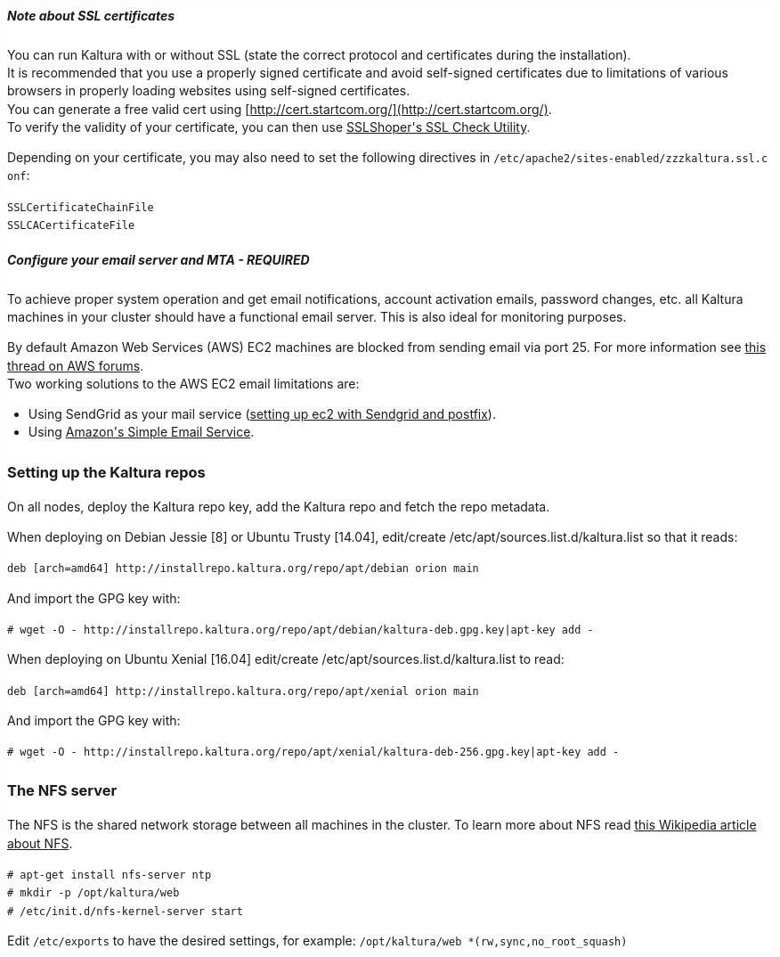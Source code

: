 ##### Note about SSL certificates

You can run Kaltura with or without SSL (state the correct protocol and certificates during the installation).  
It is recommended that you use a properly signed certificate and avoid self-signed certificates due to limitations of various browsers in properly loading websites using self-signed certificates.    
You can generate a free valid cert using [http://cert.startcom.org/](http://cert.startcom.org/).    
To verify the validity of your certificate, you can then use [SSLShoper's SSL Check Utility](http://www.sslshopper.com/ssl-checker.html).  

Depending on your certificate, you may also need to set the following directives in `/etc/apache2/sites-enabled/zzzkaltura.ssl.conf`: 
```
SSLCertificateChainFile
SSLCACertificateFile
```

##### Configure your email server and MTA - REQUIRED
To achieve proper system operation and get email notifications, account activation emails, password changes, etc. all Kaltura machines in your cluster should have a functional email server. This is also ideal for monitoring purposes.   

By default Amazon Web Services (AWS) EC2 machines are blocked from sending email via port 25. For more information see [this thread on AWS forums](https://forums.aws.amazon.com/message.jspa?messageID=317525#317525).  
Two working solutions to the AWS EC2 email limitations are:

* Using SendGrid as your mail service ([setting up ec2 with Sendgrid and postfix](http://www.zoharbabin.com/configure-ssmtp-or-postfix-to-send-email-via-sendgrid-on-centos-6-3-ec2)).
* Using [Amazon's Simple Email Service](http://aws.amazon.com/ses/). 

### Setting up the Kaltura repos
On all nodes, deploy the Kaltura repo key, add the Kaltura repo and fetch the repo metadata.

When deploying on Debian Jessie [8] or Ubuntu Trusty [14.04], edit/create /etc/apt/sources.list.d/kaltura.list so that it reads:
```
deb [arch=amd64] http://installrepo.kaltura.org/repo/apt/debian orion main
```

And import the GPG key with:
```
# wget -O - http://installrepo.kaltura.org/repo/apt/debian/kaltura-deb.gpg.key|apt-key add -
```

When deploying on Ubuntu Xenial [16.04] edit/create /etc/apt/sources.list.d/kaltura.list to read:
```
deb [arch=amd64] http://installrepo.kaltura.org/repo/apt/xenial orion main
```
And import the GPG key with:
```
# wget -O - http://installrepo.kaltura.org/repo/apt/xenial/kaltura-deb-256.gpg.key|apt-key add -
```

### The NFS server
The NFS is the shared network storage between all machines in the cluster. To learn more about NFS read [this Wikipedia article about NFS](http://en.wikipedia.org/wiki/Network_File_System).
```
# apt-get install nfs-server ntp
# mkdir -p /opt/kaltura/web
# /etc/init.d/nfs-kernel-server start
```
Edit `/etc/exports` to have the desired settings, for example:
`/opt/kaltura/web *(rw,sync,no_root_squash)`
